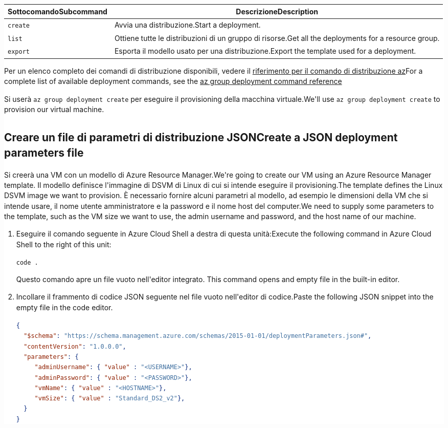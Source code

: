 | <span data-ttu-id="aa142-114">Sottocomando</span><span class="sxs-lookup"><span data-stu-id="aa142-114">Subcommand</span></span> | <span data-ttu-id="aa142-115">Descrizione</span><span class="sxs-lookup"><span data-stu-id="aa142-115">Description</span></span> |
|-------------|-------------|
| `create` | <span data-ttu-id="aa142-116">Avvia una distribuzione.</span><span class="sxs-lookup"><span data-stu-id="aa142-116">Start a deployment.</span></span> |
| `list` | <span data-ttu-id="aa142-117">Ottiene tutte le distribuzioni di un gruppo di risorse.</span><span class="sxs-lookup"><span data-stu-id="aa142-117">Get all the deployments for a resource group.</span></span> |
| `export` | <span data-ttu-id="aa142-118">Esporta il modello usato per una distribuzione.</span><span class="sxs-lookup"><span data-stu-id="aa142-118">Export the template used for a deployment.</span></span> |

<span data-ttu-id="aa142-119">Per un elenco completo dei comandi di distribuzione disponibili, vedere il [riferimento per il comando di distribuzione az](https://docs.microsoft.com/cli/azure/group/deployment?view=azure-cli-latest#az-group-deployment-create)</span><span class="sxs-lookup"><span data-stu-id="aa142-119">For a complete list of available deployment commands, see the [az group deployment command reference](https://docs.microsoft.com/cli/azure/group/deployment?view=azure-cli-latest#az-group-deployment-create)</span></span>

<span data-ttu-id="aa142-120">Si userà `az group deployment create` per eseguire il provisioning della macchina virtuale.</span><span class="sxs-lookup"><span data-stu-id="aa142-120">We'll use `az group deployment create` to provision our virtual machine.</span></span>

## <a name="create-a-json-deployment-parameters-file"></a><span data-ttu-id="aa142-121">Creare un file di parametri di distribuzione JSON</span><span class="sxs-lookup"><span data-stu-id="aa142-121">Create a JSON deployment parameters file</span></span>

<span data-ttu-id="aa142-122">Si creerà una VM con un modello di Azure Resource Manager.</span><span class="sxs-lookup"><span data-stu-id="aa142-122">We're going to create our VM using an Azure Resource Manager template.</span></span> <span data-ttu-id="aa142-123">Il modello definisce l'immagine di DSVM di Linux di cui si intende eseguire il provisioning.</span><span class="sxs-lookup"><span data-stu-id="aa142-123">The template defines the Linux DSVM image we want to provision.</span></span> <span data-ttu-id="aa142-124">È necessario fornire alcuni parametri al modello, ad esempio le dimensioni della VM che si intende usare, il nome utente amministratore e la password e il nome host del computer.</span><span class="sxs-lookup"><span data-stu-id="aa142-124">We need to supply some parameters to the template, such as the VM size we want to use, the admin username and password, and the host name of our machine.</span></span> 

1. <span data-ttu-id="aa142-125">Eseguire il comando seguente in Azure Cloud Shell a destra di questa unità:</span><span class="sxs-lookup"><span data-stu-id="aa142-125">Execute the following command in Azure Cloud Shell to the right of this unit:</span></span>

    ```azurecli
    code .
    ```
    <span data-ttu-id="aa142-126"><!-- TODO add a link to official doc that explains the built-in editor when it becomes available --> Questo comando apre un file vuoto nell'editor integrato.</span><span class="sxs-lookup"><span data-stu-id="aa142-126"><!-- TODO add a link to official doc that explains the built-in editor when it becomes available --> This command opens and empty file in the built-in editor.</span></span> 

1. <span data-ttu-id="aa142-127">Incollare il frammento di codice JSON seguente nel file vuoto nell'editor di codice.</span><span class="sxs-lookup"><span data-stu-id="aa142-127">Paste the following JSON snippet into the empty file in the code editor.</span></span>

    ```json
    { 
      "$schema": "https://schema.management.azure.com/schemas/2015-01-01/deploymentParameters.json#",
      "contentVersion": "1.0.0.0",
      "parameters": {
         "adminUsername": { "value" : "<USERNAME>"},
         "adminPassword": { "value" : "<PASSWORD>"},
         "vmName": { "value" : "<HOSTNAME>"},
         "vmSize": { "value" : "Standard_DS2_v2"},
      }
    }
    ```
